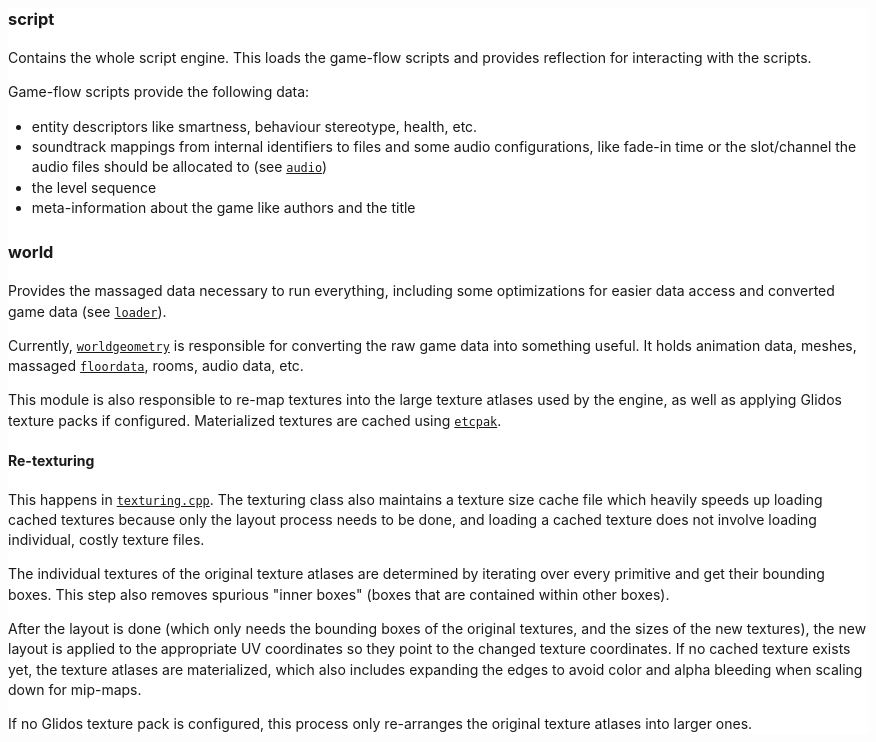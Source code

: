 ### script

Contains the whole script engine. This loads the game-flow scripts and provides reflection for interacting with the
scripts.

Game-flow scripts provide the following data:

* entity descriptors like smartness, behaviour stereotype, health, etc.
* soundtrack mappings from internal identifiers to files and some audio configurations, like fade-in time or the
  slot/channel the audio files should be allocated to (see [`audio`](#audio))
* the level sequence
* meta-information about the game like authors and the title

### world

Provides the massaged data necessary to run everything, including some optimizations for easier data access and
converted game data (see [`loader`](#loader)).

Currently, [`worldgeometry`](../src/engine/world/worldgeometry.h) is responsible for converting the raw game data into
something useful. It holds animation data, meshes, massaged [`floordata`](#floordata), rooms, audio data, etc.

This module is also responsible to re-map textures into the large texture atlases used by the engine, as well as
applying Glidos texture packs if configured. Materialized textures are cached using [`etcpak`](#etcpak).

#### Re-texturing

This happens in [`texturing.cpp`](../src/engine/world/texturing.cpp). The texturing class also maintains a texture size
cache file which heavily speeds up loading cached textures because only the layout process needs to be done, and loading
a cached texture does not involve loading individual, costly texture files.

The individual textures of the original texture atlases are determined by iterating over every primitive and get their
bounding boxes. This step also removes spurious "inner boxes" (boxes that are contained within other boxes).

After the layout is done (which only needs the bounding boxes of the original textures, and the sizes of the new
textures), the new layout is applied to the appropriate UV coordinates so they point to the changed texture coordinates.
If no cached texture exists yet, the texture atlases are materialized, which also includes expanding the edges to avoid
color and alpha bleeding when scaling down for mip-maps.

If no Glidos texture pack is configured, this process only re-arranges the original texture atlases into larger ones.
